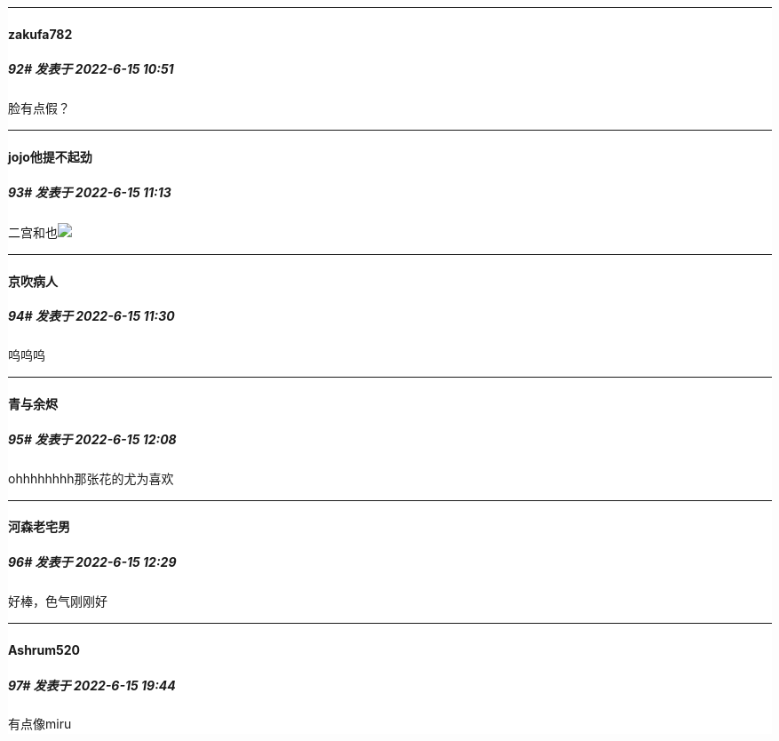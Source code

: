 

*****

####  zakufa782  
##### 92#       发表于 2022-6-15 10:51

脸有点假？



*****

####  jojo他提不起劲  
##### 93#       发表于 2022-6-15 11:13

二宫和也<img src="https://static.saraba1st.com/image/smiley/face2017/066.png" referrerpolicy="no-referrer">



*****

####  京吹病人  
##### 94#       发表于 2022-6-15 11:30

呜呜呜



*****

####  青与余烬  
##### 95#       发表于 2022-6-15 12:08

ohhhhhhhh那张花的尤为喜欢



*****

####  河森老宅男  
##### 96#       发表于 2022-6-15 12:29

好棒，色气刚刚好



*****

####  Ashrum520  
##### 97#       发表于 2022-6-15 19:44

有点像miru

